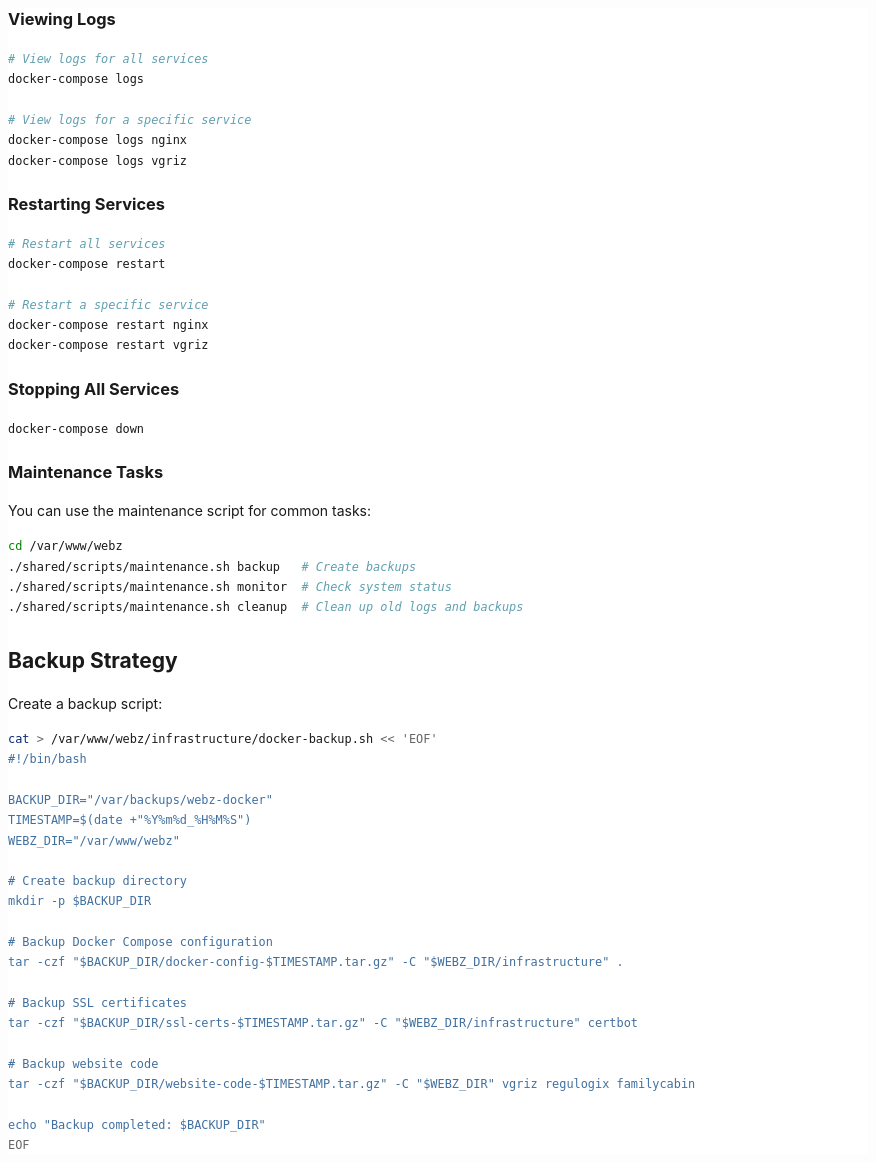 ### Viewing Logs

```bash
# View logs for all services
docker-compose logs

# View logs for a specific service
docker-compose logs nginx
docker-compose logs vgriz
```

### Restarting Services

```bash
# Restart all services
docker-compose restart

# Restart a specific service
docker-compose restart nginx
docker-compose restart vgriz
```

### Stopping All Services

```bash
docker-compose down
```

### Maintenance Tasks

You can use the maintenance script for common tasks:

```bash
cd /var/www/webz
./shared/scripts/maintenance.sh backup   # Create backups
./shared/scripts/maintenance.sh monitor  # Check system status
./shared/scripts/maintenance.sh cleanup  # Clean up old logs and backups
```

## Backup Strategy

Create a backup script:

```bash
cat > /var/www/webz/infrastructure/docker-backup.sh << 'EOF'
#!/bin/bash

BACKUP_DIR="/var/backups/webz-docker"
TIMESTAMP=$(date +"%Y%m%d_%H%M%S")
WEBZ_DIR="/var/www/webz"

# Create backup directory
mkdir -p $BACKUP_DIR

# Backup Docker Compose configuration
tar -czf "$BACKUP_DIR/docker-config-$TIMESTAMP.tar.gz" -C "$WEBZ_DIR/infrastructure" .

# Backup SSL certificates
tar -czf "$BACKUP_DIR/ssl-certs-$TIMESTAMP.tar.gz" -C "$WEBZ_DIR/infrastructure" certbot

# Backup website code
tar -czf "$BACKUP_DIR/website-code-$TIMESTAMP.tar.gz" -C "$WEBZ_DIR" vgriz regulogix familycabin

echo "Backup completed: $BACKUP_DIR"
EOF

```